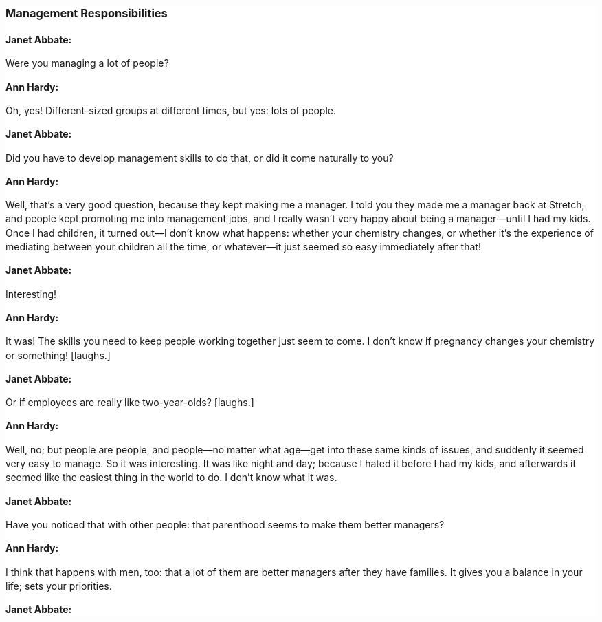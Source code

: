 ### Management Responsibilities

**Janet Abbate:**

Were you managing a lot of people?

**Ann Hardy:**

Oh, yes\! Different-sized groups at different times, but yes: lots of
people.

**Janet Abbate:**

Did you have to develop management skills to do that, or did it come
naturally to you?

**Ann Hardy:**

Well, that’s a very good question, because they kept making me a
manager. I told you they made me a manager back at Stretch, and people
kept promoting me into management jobs, and I really wasn’t very happy
about being a manager—until I had my kids. Once I had children, it
turned out—I don’t know what happens: whether your chemistry changes, or
whether it’s the experience of mediating between your children all the
time, or whatever—it just seemed so easy immediately after that\!

**Janet Abbate:**

Interesting\!

**Ann Hardy:**

It was\! The skills you need to keep people working together just seem
to come. I don’t know if pregnancy changes your chemistry or something\!
\[laughs.\]

**Janet Abbate:**

Or if employees are really like two-year-olds? \[laughs.\]

**Ann Hardy:**

Well, no; but people are people, and people—no matter what age—get into
these same kinds of issues, and suddenly it seemed very easy to manage.
So it was interesting. It was like night and day; because I hated it
before I had my kids, and afterwards it seemed like the easiest thing in
the world to do. I don’t know what it was.

**Janet Abbate:**

Have you noticed that with other people: that parenthood seems to make
them better managers?

**Ann Hardy:**

I think that happens with men, too: that a lot of them are better
managers after they have families. It gives you a balance in your life;
sets your priorities.

**Janet Abbate:**
